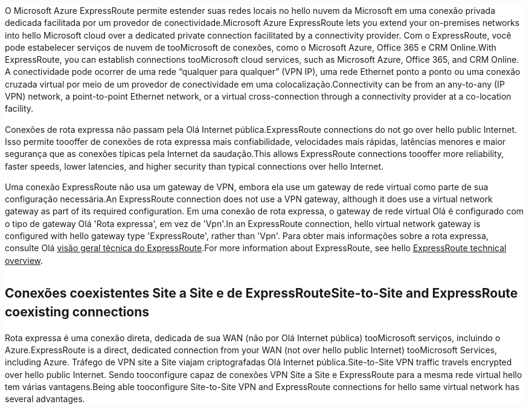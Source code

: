 <span data-ttu-id="ed533-191">O Microsoft Azure ExpressRoute permite estender suas redes locais no hello nuvem da Microsoft em uma conexão privada dedicada facilitada por um provedor de conectividade.</span><span class="sxs-lookup"><span data-stu-id="ed533-191">Microsoft Azure ExpressRoute lets you extend your on-premises networks into hello Microsoft cloud over a dedicated private connection facilitated by a connectivity provider.</span></span> <span data-ttu-id="ed533-192">Com o ExpressRoute, você pode estabelecer serviços de nuvem de tooMicrosoft de conexões, como o Microsoft Azure, Office 365 e CRM Online.</span><span class="sxs-lookup"><span data-stu-id="ed533-192">With ExpressRoute, you can establish connections tooMicrosoft cloud services, such as Microsoft Azure, Office 365, and CRM Online.</span></span> <span data-ttu-id="ed533-193">A conectividade pode ocorrer de uma rede “qualquer para qualquer” (VPN IP), uma rede Ethernet ponto a ponto ou uma conexão cruzada virtual por meio de um provedor de conectividade em uma colocalização.</span><span class="sxs-lookup"><span data-stu-id="ed533-193">Connectivity can be from an any-to-any (IP VPN) network, a point-to-point Ethernet network, or a virtual cross-connection through a connectivity provider at a co-location facility.</span></span>

<span data-ttu-id="ed533-194">Conexões de rota expressa não passam pela Olá Internet pública.</span><span class="sxs-lookup"><span data-stu-id="ed533-194">ExpressRoute connections do not go over hello public Internet.</span></span> <span data-ttu-id="ed533-195">Isso permite toooffer de conexões de rota expressa mais confiabilidade, velocidades mais rápidas, latências menores e maior segurança que as conexões típicas pela Internet da saudação.</span><span class="sxs-lookup"><span data-stu-id="ed533-195">This allows ExpressRoute connections toooffer more reliability, faster speeds, lower latencies, and higher security than typical connections over hello Internet.</span></span>

<span data-ttu-id="ed533-196">Uma conexão ExpressRoute não usa um gateway de VPN, embora ela use um gateway de rede virtual como parte de sua configuração necessária.</span><span class="sxs-lookup"><span data-stu-id="ed533-196">An ExpressRoute connection does not use a VPN gateway, although it does use a virtual network gateway as part of its required configuration.</span></span> <span data-ttu-id="ed533-197">Em uma conexão de rota expressa, o gateway de rede virtual Olá é configurado com o tipo de gateway Olá 'Rota expressa', em vez de 'Vpn'.</span><span class="sxs-lookup"><span data-stu-id="ed533-197">In an ExpressRoute connection, hello virtual network gateway is configured with hello gateway type 'ExpressRoute', rather than 'Vpn'.</span></span> <span data-ttu-id="ed533-198">Para obter mais informações sobre a rota expressa, consulte Olá [visão geral técnica do ExpressRoute](../expressroute/expressroute-introduction.md).</span><span class="sxs-lookup"><span data-stu-id="ed533-198">For more information about ExpressRoute, see hello [ExpressRoute technical overview](../expressroute/expressroute-introduction.md).</span></span>

## <span data-ttu-id="ed533-199"><a name="coexisting"></a>Conexões coexistentes Site a Site e de ExpressRoute</span><span class="sxs-lookup"><span data-stu-id="ed533-199"><a name="coexisting"></a>Site-to-Site and ExpressRoute coexisting connections</span></span>

<span data-ttu-id="ed533-200">Rota expressa é uma conexão direta, dedicada de sua WAN (não por Olá Internet pública) tooMicrosoft serviços, incluindo o Azure.</span><span class="sxs-lookup"><span data-stu-id="ed533-200">ExpressRoute is a direct, dedicated connection from your WAN (not over hello public Internet) tooMicrosoft Services, including Azure.</span></span> <span data-ttu-id="ed533-201">Tráfego de VPN site a Site viajam criptografadas Olá Internet pública.</span><span class="sxs-lookup"><span data-stu-id="ed533-201">Site-to-Site VPN traffic travels encrypted over hello public Internet.</span></span> <span data-ttu-id="ed533-202">Sendo tooconfigure capaz de conexões VPN Site a Site e ExpressRoute para a mesma rede virtual hello tem várias vantagens.</span><span class="sxs-lookup"><span data-stu-id="ed533-202">Being able tooconfigure Site-to-Site VPN and ExpressRoute connections for hello same virtual network has several advantages.</span></span>
